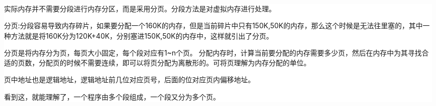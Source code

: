 实际内存并不需要分段进行内存分区，而是采用分页。分段方法是对虚拟内存进行处理。

分页:分段容易导致内存碎片，如果要分配一个160K的内存，但是当前碎片中只有150K,50K的内存，那么这个时候是无法往里塞的，其中一种方法就是将160K分为120K+40K，分别塞进150K,50K的内存中，这样就引出了分页。

分页是将内存分为页，每页大小固定，每个段对应有1~n个页。
分配内存时，计算当前要分配的内存需要多少页，然后在内存中为其寻找合适的页数，分配页的时候不需要连续，即可以将页分配为离散形的。可将页理解为内存分配的单位。

页中地址也是逻辑地址，逻辑地址前几位对应页号，后面的位对应页内偏移地址。

看到这，就能理解了，一个程序由多个段组成，一个段又分为多个页。

